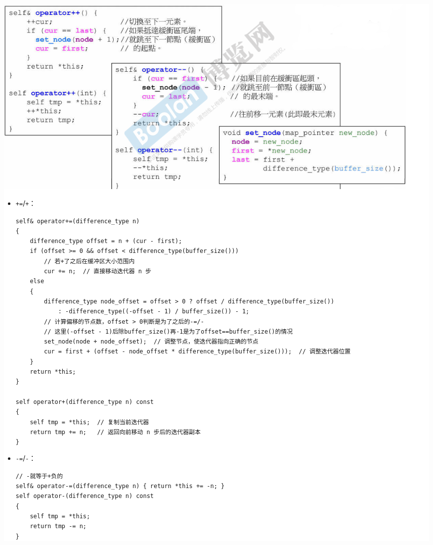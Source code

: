   ![image-20230828183715764](assets/image-20230828183715764.png)

- `+=`/`+`：

  ```
  self& operator+=(difference_type n)
  {
      difference_type offset = n + (cur - first);  
      if (offset >= 0 && offset < difference_type(buffer_size()))  
          // 若+了之后在缓冲区大小范围内
          cur += n;  // 直接移动迭代器 n 步
      else
      {
          difference_type node_offset = offset > 0 ? offset / difference_type(buffer_size()) 
              : -difference_type((-offset - 1) / buffer_size()) - 1;
          // 计算偏移的节点数，offset > 0判断是为了之后的-=/-
          // 这里(-offset - 1)后除buffer_size()再-1是为了offset==buffer_size()的情况
          set_node(node + node_offset);  // 调整节点，使迭代器指向正确的节点
          cur = first + (offset - node_offset * difference_type(buffer_size()));  // 调整迭代器位置
      }
      return *this;
  }
    
  self operator+(difference_type n) const
  {
      self tmp = *this;  // 复制当前迭代器
      return tmp += n;   // 返回向前移动 n 步后的迭代器副本
  }
  ```

- `-=`/`-`：

  ```
  // -就等于+负的
  self& operator-=(difference_type n) { return *this += -n; }
  self operator-(difference_type n) const
  {
      self tmp = *this;
      return tmp -= n;
  }
  ```
